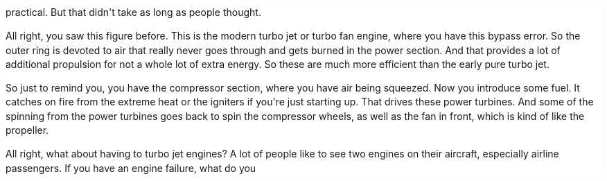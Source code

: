   <span m="657610">practical.</span> <span m="658480">But</span> <span m="658670">that</span>
  <span m="658810">didn't</span> <span m="659020">take</span> <span m="659200">as</span>
  <span m="659290">long</span> <span m="659530">as</span> <span m="659920">people</span>
  <span m="660220">thought.</span></p><p><span m="662950">All</span> <span m="663010">right,</span>
  <span m="663640">you</span> <span m="663760">saw</span> <span m="663940">this</span>
  <span m="664120">figure</span> <span m="664360">before.</span> <span m="665620">This</span>
  <span m="665800">is</span> <span m="665890">the</span> <span m="665980">modern</span>
  <span m="666880">turbo</span> <span m="667180">jet</span> <span m="667990">or</span>
  <span m="668170">turbo</span> <span m="668530">fan</span> <span m="669430">engine,</span>
  <span m="670060">where</span> <span m="670390">you</span> <span m="670570">have</span>
  <span m="672780">this</span> <span m="674300">bypass</span> <span m="674930">error.</span>
  <span m="675210">So</span> <span m="681030">the</span> <span m="681180">outer</span>
  <span m="682050">ring</span> <span m="682270">is</span> <span m="682500">devoted</span>
  <span m="682920">to</span> <span m="682980">air</span> <span m="683220">that</span>
  <span m="683400">really</span> <span m="683610">never</span> <span m="683820">goes</span>
  <span m="684060">through</span> <span m="685500">and</span> <span m="685650">gets</span>
  <span m="685890">burned</span> <span m="687070">in</span> <span m="687450">the</span>
  <span m="687510">power</span> <span m="687810">section.</span> <span m="689180">And</span>
  <span m="689400">that</span> <span m="689580">provides</span> <span m="690000">a</span>
  <span m="690090">lot</span> <span m="690300">of</span> <span m="690420">additional</span>
  <span m="690810">propulsion</span> <span m="691860">for</span> <span m="692670">not</span>
  <span m="692880">a</span> <span m="692910">whole</span> <span m="693030">lot</span>
  <span m="693210">of</span> <span m="693300">extra</span> <span m="693540">energy.</span>
  <span m="693980">So</span> <span m="694020">these</span> <span m="694200">are</span>
  <span m="694290">much</span> <span m="694500">more</span> <span m="694650">efficient</span>
  <span m="695490">than</span> <span m="695610">the</span> <span m="695730">early</span>
  <span m="696690">pure</span> <span m="696990">turbo</span> <span m="697290">jet.</span></p><p><span
  m="697590">So</span> <span m="697740">just</span> <span m="697920">to</span> <span
  m="698040">remind</span> <span m="698520">you,</span> <span m="699850">you</span>
  <span m="699970">have</span> <span m="700270">the</span> <span m="700360">compressor</span>
  <span m="700900">section,</span> <span m="701860">where</span> <span m="702010">you</span>
  <span m="702130">have</span> <span m="702520">air</span> <span m="702820">being</span>
  <span m="703120">squeezed.</span> <span m="704590">Now</span> <span m="704740">you</span>
  <span m="704860">introduce</span> <span m="705230">some</span> <span m="705430">fuel.</span>
  <span m="706575">It</span> <span m="706970">catches</span> <span m="707380">on</span>
  <span m="707500">fire</span> <span m="707890">from</span> <span m="708070">the</span>
  <span m="708190">extreme</span> <span m="708610">heat</span> <span m="709030">or</span>
  <span m="709180">the</span> <span m="709330">igniters</span> <span m="709840">if</span>
  <span m="709930">you're</span> <span m="710020">just</span> <span m="710170">starting</span>
  <span m="710530">up.</span> <span m="711250">That</span> <span m="711400">drives</span>
  <span m="711730">these</span> <span m="711880">power</span> <span m="712210">turbines.</span>
  <span m="713320">And</span> <span m="714010">some</span> <span m="714250">of</span>
  <span m="714310">the</span> <span m="714760">spinning</span> <span m="715210">from</span>
  <span m="715780">the</span> <span m="716020">power</span> <span m="716320">turbines</span>
  <span m="717220">goes</span> <span m="717490">back</span> <span m="717760">to</span>
  <span m="717880">spin</span> <span m="718210">the</span> <span m="718360">compressor</span>
  <span m="718840">wheels,</span> <span m="719800">as</span> <span m="719950">well</span>
  <span m="720190">as</span> <span m="720310">the</span> <span m="720400">fan</span>
  <span m="720700">in</span> <span m="720790">front,</span> <span m="721270">which</span>
  <span m="721450">is</span> <span m="721570">kind</span> <span m="721750">of</span>
  <span m="721810">like</span> <span m="721960">the</span> <span m="722080">propeller.</span></p><p><span
  m="724180">All</span> <span m="724270">right,</span> <span m="725230">what</span>
  <span m="725380">about</span> <span m="725620">having</span> <span m="726190">to</span>
  <span m="726610">turbo</span> <span m="726940">jet</span> <span m="727180">engines?</span>
  <span m="727980">A</span> <span m="728040">lot</span> <span m="728170">of</span>
  <span m="728230">people</span> <span m="728440">like</span> <span m="728620">to</span>
  <span m="728710">see</span> <span m="728890">two</span> <span m="729100">engines</span>
  <span m="729580">on</span> <span m="729700">their</span> <span m="729820">aircraft,</span>
  <span m="730330">especially</span> <span m="730810">airline</span> <span m="731170">passengers.</span>
  <span m="733240">If</span> <span m="733450">you</span> <span m="733570">have</span>
  <span m="733690">an</span> <span m="733780">engine</span> <span m="734080">failure,</span>
  <span m="735280">what</span> <span m="735430">do</span> <span m="735490">you</span>